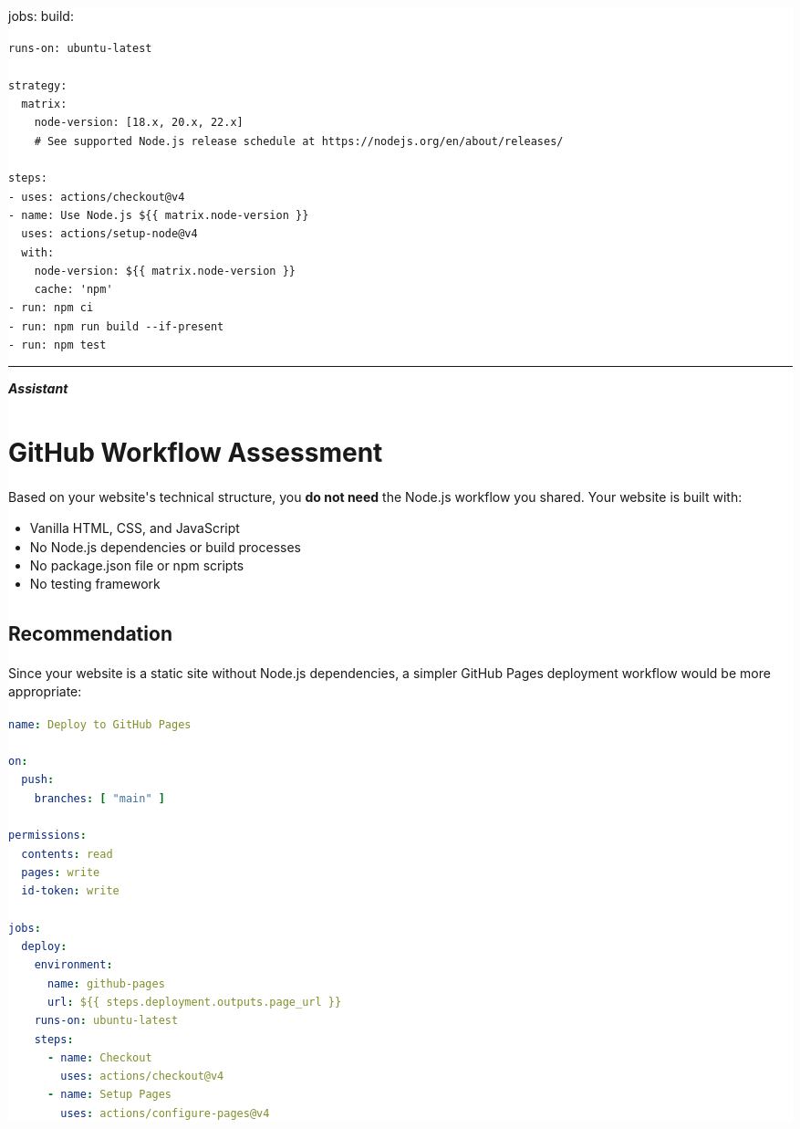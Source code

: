 jobs:
  build:

    runs-on: ubuntu-latest

    strategy:
      matrix:
        node-version: [18.x, 20.x, 22.x]
        # See supported Node.js release schedule at https://nodejs.org/en/about/releases/

    steps:
    - uses: actions/checkout@v4
    - name: Use Node.js ${{ matrix.node-version }}
      uses: actions/setup-node@v4
      with:
        node-version: ${{ matrix.node-version }}
        cache: 'npm'
    - run: npm ci
    - run: npm run build --if-present
    - run: npm test


---

_**Assistant**_

# GitHub Workflow Assessment

Based on your website's technical structure, you **do not need** the Node.js workflow you shared. Your website is built with:

- Vanilla HTML, CSS, and JavaScript
- No Node.js dependencies or build processes
- No package.json file or npm scripts
- No testing framework

## Recommendation

Since your website is a static site without Node.js dependencies, a simpler GitHub Pages deployment workflow would be more appropriate:

```yaml
name: Deploy to GitHub Pages

on:
  push:
    branches: [ "main" ]

permissions:
  contents: read
  pages: write
  id-token: write

jobs:
  deploy:
    environment:
      name: github-pages
      url: ${{ steps.deployment.outputs.page_url }}
    runs-on: ubuntu-latest
    steps:
      - name: Checkout
        uses: actions/checkout@v4
      - name: Setup Pages
        uses: actions/configure-pages@v4
```